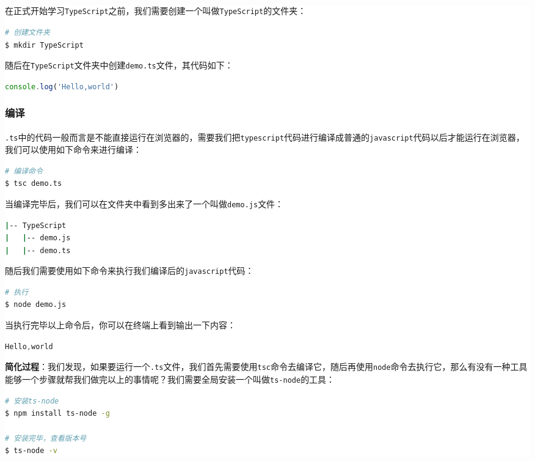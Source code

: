 在正式开始学习`TypeScript`之前，我们需要创建一个叫做`TypeScript`的文件夹：

```bash
# 创建文件夹
$ mkdir TypeScript

```

随后在`TypeScript`文件夹中创建`demo.ts`文件，其代码如下：

```ts
console.log('Hello,world')

```

### 编译

`.ts`中的代码一般而言是不能直接运行在浏览器的，需要我们把`typescript`代码进行编译成普通的`javascript`代码以后才能运行在浏览器，我们可以使用如下命令来进行编译：

```bash
# 编译命令
$ tsc demo.ts

```

当编译完毕后，我们可以在文件夹中看到多出来了一个叫做`demo.js`文件：

```bash
|-- TypeScript
|   |-- demo.js
|   |-- demo.ts

```

随后我们需要使用如下命令来执行我们编译后的`javascript`代码：

```bash
# 执行
$ node demo.js

```

当执行完毕以上命令后，你可以在终端上看到输出一下内容：

```js
Hello,world

```


**简化过程**：我们发现，如果要运行一个`.ts`文件，我们首先需要使用`tsc`命令去编译它，随后再使用`node`命令去执行它，那么有没有一种工具能够一个步骤就帮我们做完以上的事情呢？我们需要全局安装一个叫做`ts-node`的工具：

```bash
# 安装ts-node
$ npm install ts-node -g

# 安装完毕，查看版本号
$ ts-node -v

```
